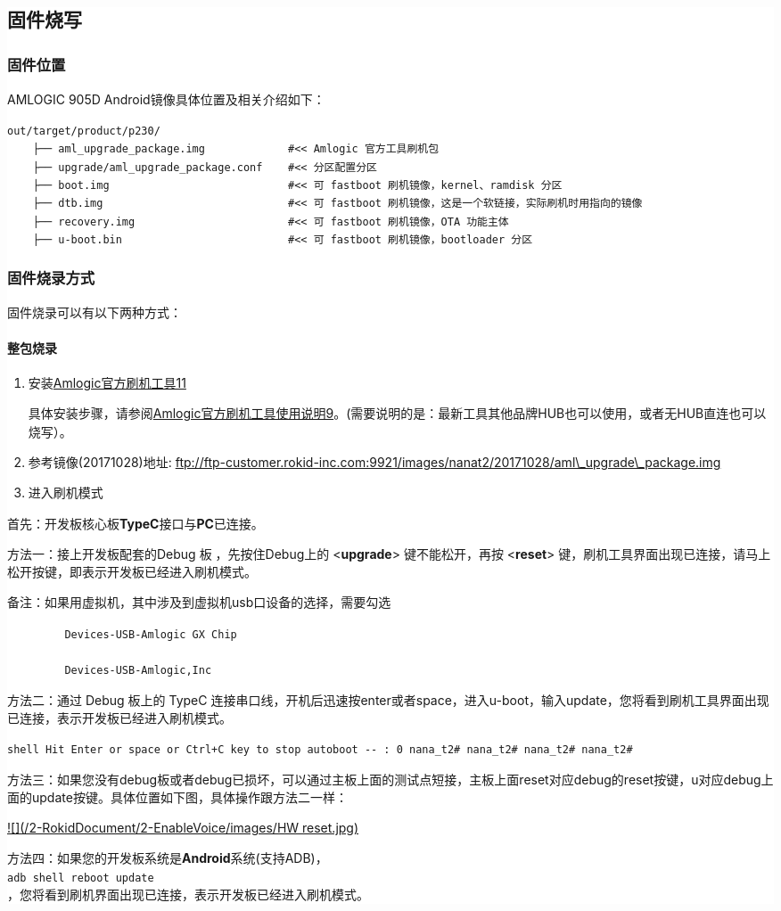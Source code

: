 ## 固件烧写

### 固件位置

AMLOGIC 905D Android镜像具体位置及相关介绍如下：

```
out/target/product/p230/
    ├── aml_upgrade_package.img             #<< Amlogic 官方工具刷机包
    ├── upgrade/aml_upgrade_package.conf    #<< 分区配置分区
    ├── boot.img                            #<< 可 fastboot 刷机镜像，kernel、ramdisk 分区
    ├── dtb.img                             #<< 可 fastboot 刷机镜像，这是一个软链接，实际刷机时用指向的镜像
    ├── recovery.img                        #<< 可 fastboot 刷机镜像，OTA 功能主体
    ├── u-boot.bin                          #<< 可 fastboot 刷机镜像，bootloader 分区
```

### 固件烧录方式

固件烧录可以有以下两种方式：

#### 整包烧录

1. 安装[Amlogic官方刷机工具11](https://scm-deps-library.rokid-inc.com/linux/buildroot_dl_aml/tools/aml_burn_img_tool_v2.1.2.exe)

   具体安装步骤，请参阅[Amlogic官方刷机工具使用说明9](https://rokid.github.io/rokidos-linux-docs/files/amlogic/AmlUSBBurning.pdf)。\(需要说明的是：最新工具其他品牌HUB也可以使用，或者无HUB直连也可以烧写）。

2. 参考镜像\(20171028\)地址: ftp://ftp-customer.rokid-inc.com:9921/images/nanat2/20171028/aml\_upgrade\_package.img

3. 进入刷机模式

首先：开发板核心板**TypeC**接口与**PC**已连接。

方法一：接上开发板配套的Debug 板 ，先按住Debug上的 &lt;**upgrade**&gt; 键不能松开，再按 &lt;**reset**&gt; 键，刷机工具界面出现已连接，请马上松开按键，即表示开发板已经进入刷机模式。

备注：如果用虚拟机，其中涉及到虚拟机usb口设备的选择，需要勾选

```
         Devices-USB-Amlogic GX Chip

         Devices-USB-Amlogic,Inc
```

方法二：通过 Debug 板上的 TypeC 连接串口线，开机后迅速按enter或者space，进入u-boot，输入update，您将看到刷机工具界面出现已连接，表示开发板已经进入刷机模式。

`shell Hit Enter or space or Ctrl+C key to stop autoboot -- : 0 nana_t2# nana_t2# nana_t2# nana_t2#`

方法三：如果您没有debug板或者debug已损坏，可以通过主板上面的测试点短接，主板上面reset对应debug的reset按键，u对应debug上面的update按键。具体位置如下图，具体操作跟方法二一样：

[![](/2-RokidDocument/2-EnableVoice/images/HW reset.jpg)](https://developer-forum.rokid.com/uploads/default/original/1X/f9778b5ccb0bbdc057d94ad078d86cb198276ebb.jpg)

方法四：如果您的开发板系统是**Android**系统\(支持ADB\)，  
   `adb shell reboot update`  
   ，您将看到刷机界面出现已连接，表示开发板已经进入刷机模式。  